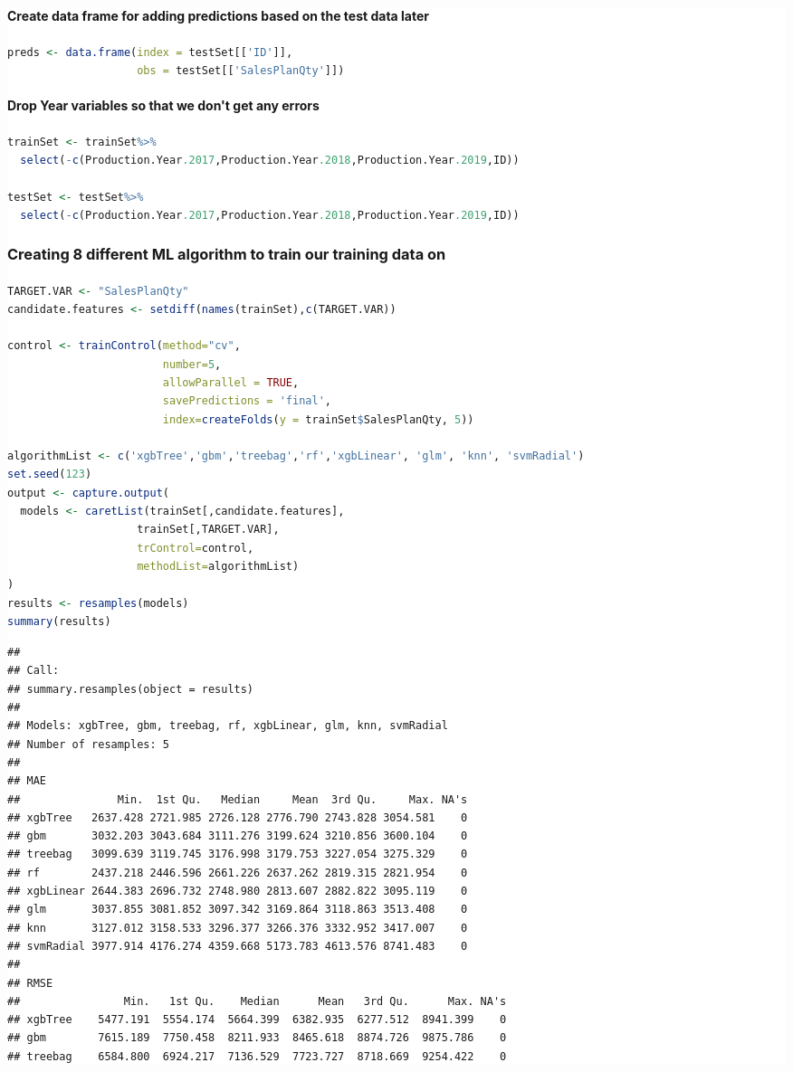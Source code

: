 #### Create data frame for adding predictions based on the test data later

```r
preds <- data.frame(index = testSet[['ID']],
                    obs = testSet[['SalesPlanQty']])
```

#### Drop Year variables so that we don't get any errors

```r
trainSet <- trainSet%>%
  select(-c(Production.Year.2017,Production.Year.2018,Production.Year.2019,ID))

testSet <- testSet%>%
  select(-c(Production.Year.2017,Production.Year.2018,Production.Year.2019,ID))
```
### Creating 8 different ML algorithm to train our training data on

```r
TARGET.VAR <- "SalesPlanQty"
candidate.features <- setdiff(names(trainSet),c(TARGET.VAR))

control <- trainControl(method="cv", 
                        number=5,
                        allowParallel = TRUE,
                        savePredictions = 'final',
                        index=createFolds(y = trainSet$SalesPlanQty, 5))

algorithmList <- c('xgbTree','gbm','treebag','rf','xgbLinear', 'glm', 'knn', 'svmRadial')
set.seed(123)
output <- capture.output(
  models <- caretList(trainSet[,candidate.features],
                    trainSet[,TARGET.VAR], 
                    trControl=control, 
                    methodList=algorithmList)
)
results <- resamples(models)
summary(results)
```

```
## 
## Call:
## summary.resamples(object = results)
## 
## Models: xgbTree, gbm, treebag, rf, xgbLinear, glm, knn, svmRadial 
## Number of resamples: 5 
## 
## MAE 
##               Min.  1st Qu.   Median     Mean  3rd Qu.     Max. NA's
## xgbTree   2637.428 2721.985 2726.128 2776.790 2743.828 3054.581    0
## gbm       3032.203 3043.684 3111.276 3199.624 3210.856 3600.104    0
## treebag   3099.639 3119.745 3176.998 3179.753 3227.054 3275.329    0
## rf        2437.218 2446.596 2661.226 2637.262 2819.315 2821.954    0
## xgbLinear 2644.383 2696.732 2748.980 2813.607 2882.822 3095.119    0
## glm       3037.855 3081.852 3097.342 3169.864 3118.863 3513.408    0
## knn       3127.012 3158.533 3296.377 3266.376 3332.952 3417.007    0
## svmRadial 3977.914 4176.274 4359.668 5173.783 4613.576 8741.483    0
## 
## RMSE 
##                Min.   1st Qu.    Median      Mean   3rd Qu.      Max. NA's
## xgbTree    5477.191  5554.174  5664.399  6382.935  6277.512  8941.399    0
## gbm        7615.189  7750.458  8211.933  8465.618  8874.726  9875.786    0
## treebag    6584.800  6924.217  7136.529  7723.727  8718.669  9254.422    0
```